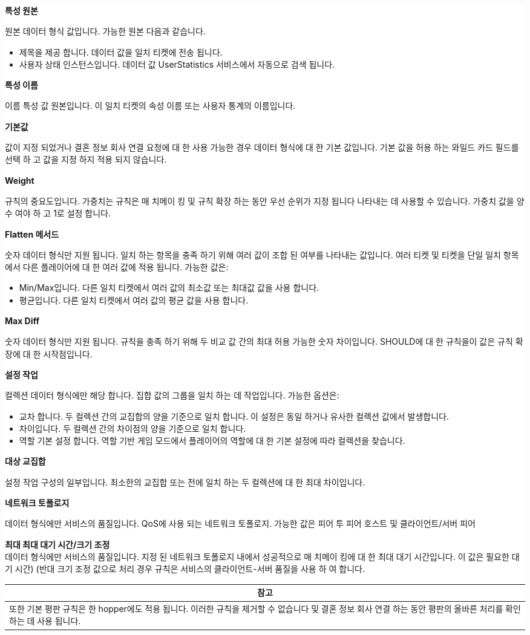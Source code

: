 
**특성 원본**

원본 데이터 형식 값입니다. 가능한 원본 다음과 같습니다.
- 제목을 제공 합니다. 데이터 값을 일치 티켓에 전송 됩니다.
-   사용자 상태 인스턴스입니다. 데이터 값 UserStatistics 서비스에서 자동으로 검색 됩니다.


**특성 이름**

이름 특성 값 원본입니다. 이 일치 티켓의 속성 이름 또는 사용자 통계의 이름입니다.


**기본값**

값이 지정 되었거나 결혼 정보 회사 연결 요청에 대 한 사용 가능한 경우 데이터 형식에 대 한 기본 값입니다. 기본 값을 허용 하는 와일드 카드 필드를 선택 하 고 값을 지정 하지 적용 되지 않습니다.


**Weight**

규칙의 중요도입니다. 가중치는 규칙은 매 치메이 킹 및 규칙 확장 하는 동안 우선 순위가 지정 됩니다 나타내는 데 사용할 수 있습니다. 가중치 값을 양수 여야 하 고 1로 설정 합니다.


**Flatten 메서드**

숫자 데이터 형식만 지원 됩니다. 일치 하는 항목을 충족 하기 위해 여러 값이 조합 된 여부를 나타내는 값입니다. 여러 티켓 및 티켓을 단일 일치 항목에서 다른 플레이어에 대 한 여러 값에 적용 됩니다. 가능한 값은:
-  Min/Max입니다. 다른 일치 티켓에서 여러 값의 최소값 또는 최대값 값을 사용 합니다.
-   평균입니다. 다른 일치 티켓에서 여러 값의 평균 값을 사용 합니다.


**Max Diff**

숫자 데이터 형식만 지원 됩니다. 규칙을 충족 하기 위해 두 비교 값 간의 최대 허용 가능한 숫자 차이입니다. SHOULD에 대 한 규칙을이 값은 규칙 확장에 대 한 시작점입니다.


**설정 작업**

컬렉션 데이터 형식에만 해당 합니다. 집합 값의 그룹을 일치 하는 데 작업입니다. 가능한 옵션은:
- 교차 합니다. 두 컬렉션 간의 교집합의 양을 기준으로 일치 합니다. 이 설정은 동일 하거나 유사한 컬렉션 값에서 발생합니다.
-   차이입니다. 두 컬렉션 간의 차이점의 양을 기준으로 일치 합니다.
-   역할 기본 설정 합니다. 역할 기반 게임 모드에서 플레이어의 역할에 대 한 기본 설정에 따라 컬렉션을 찾습니다.


**대상 교집합**

설정 작업 구성의 일부입니다. 최소한의 교집합 또는 전에 일치 하는 두 컬렉션에 대 한 최대 차이입니다.


**네트워크 토폴로지**

데이터 형식에만 서비스의 품질입니다. QoS에 사용 되는 네트워크 토폴로지. 가능한 값은 피어 투 피어 호스트 및 클라이언트/서버 피어


**최대 최대 대기 시간/크기 조정**  
데이터 형식에만 서비스의 품질입니다. 지정 된 네트워크 토폴로지 내에서 성공적으로 매 치메이 킹에 대 한 최대 대기 시간입니다. 이 값은 필요한 대기 시간) (반대 크기 조정 값으로 처리 경우 규칙은 서비스의 클라이언트-서버 품질을 사용 하 여 합니다.


| 참고                                                                                                                                                           |
|-----------------------------------------------------------------------------------------------------------------------------------------------------------------------------|
| 또한 기본 평판 규칙은 한 hopper에도 적용 됩니다. 이러한 규칙을 제거할 수 없습니다 및 결혼 정보 회사 연결 하는 동안 평판의 올바른 처리를 확인 하는 데 사용 됩니다. |
